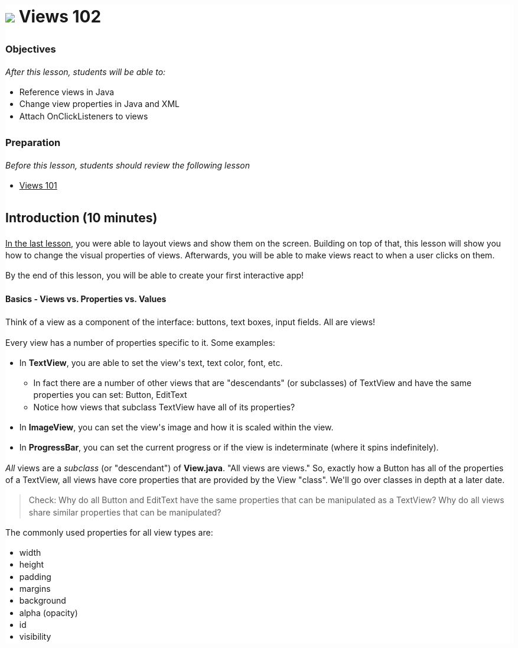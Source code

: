 # ![](https://ga-dash.s3.amazonaws.com/production/assets/logo-9f88ae6c9c3871690e33280fcf557f33.png) Views 102

### Objectives
*After this lesson, students will be able to:*

* Reference views in Java
* Change view properties in Java and XML
* Attach OnClickListeners to views

### Preparation
*Before this lesson, students should review the following lesson*

- [Views 101](../views-101-lesson)


## Introduction (10 minutes)

[In the last lesson](../views-101-leson), you were able to layout views and show them on the screen. Building on top of that, this lesson will show you how to change the visual properties of views. Afterwards, you will be able to make views react to when a user clicks on them.

By the end of this lesson, you will be able to create your first interactive app!

#### Basics - Views vs. Properties vs. Values

Think of a view as a component of the interface: buttons, text boxes, input fields.  All are views!

Every view has a number of properties specific to it. Some examples:

* In **TextView**, you are able to set the view's text, text color, font, etc.

	* In fact there are a number of other views that are "descendants" (or subclasses) of TextView and have the same properties you can set: Button, EditText
	* Notice how views that subclass TextView have all of its properties?

* In **ImageView**, you can set the view's image and how it is scaled within the view.
* In **ProgressBar**, you can set the current progress or if the view is indeterminate (where it spins indefinitely).

*All* views are a *subclass* (or "descendant") of **View.java**. "All views are views." So, exactly how a Button has all of the properties of a TextView, all views have core properties that are provided by the View "class".  We'll go over classes in depth at a later date.

> Check: Why do all Button and EditText have the same properties that can be manipulated as a TextView?  Why do all views share similar properties that can be manipulated?

The commonly used properties for all view types are:

* width
* height
* padding
* margins
* background
* alpha (opacity)
* id
* visibility
